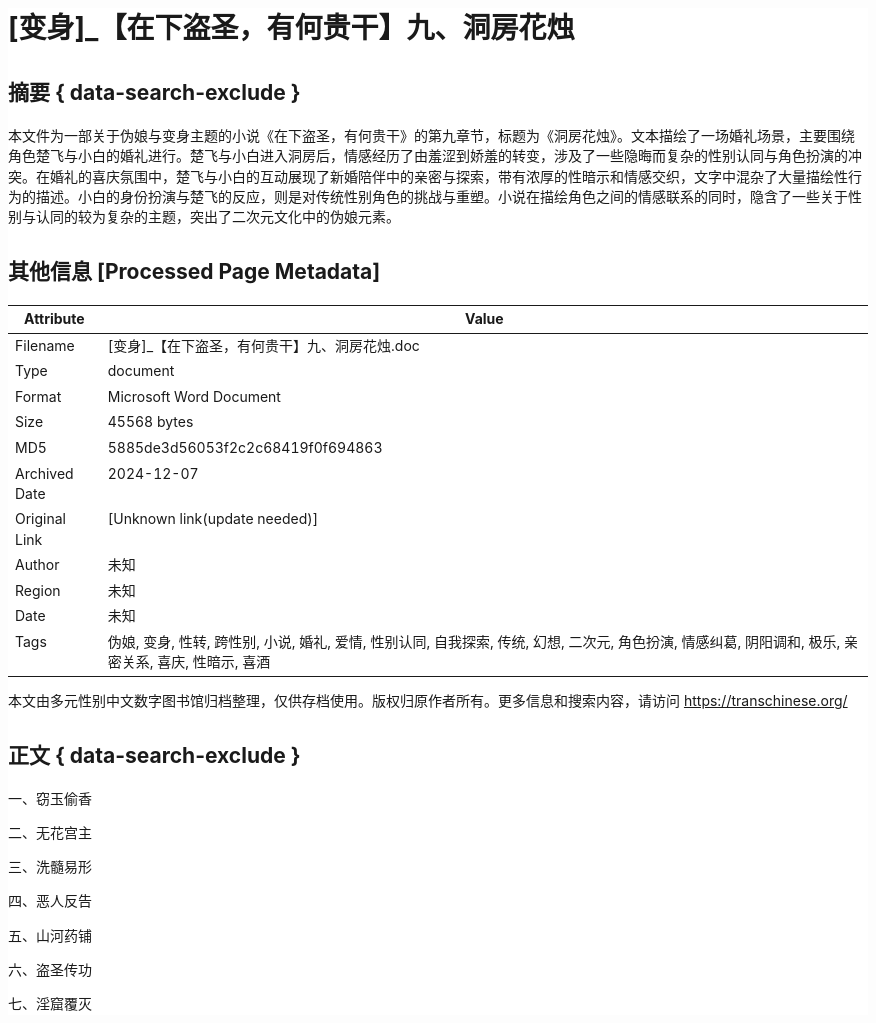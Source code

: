 # [变身]_【在下盗圣，有何贵干】九、洞房花烛



## 摘要  { data-search-exclude }


本文件为一部关于伪娘与变身主题的小说《在下盗圣，有何贵干》的第九章节，标题为《洞房花烛》。文本描绘了一场婚礼场景，主要围绕角色楚飞与小白的婚礼进行。楚飞与小白进入洞房后，情感经历了由羞涩到娇羞的转变，涉及了一些隐晦而复杂的性别认同与角色扮演的冲突。在婚礼的喜庆氛围中，楚飞与小白的互动展现了新婚陪伴中的亲密与探索，带有浓厚的性暗示和情感交织，文字中混杂了大量描绘性行为的描述。小白的身份扮演与楚飞的反应，则是对传统性别角色的挑战与重塑。小说在描绘角色之间的情感联系的同时，隐含了一些关于性别与认同的较为复杂的主题，突出了二次元文化中的伪娘元素。



## 其他信息 [Processed Page Metadata]

| Attribute       | Value                                  |
|-----------------|----------------------------------------|
| Filename        | [变身]_【在下盗圣，有何贵干】九、洞房花烛.doc                             |
| Type            | document                                 |
| Format          | Microsoft Word Document                               |
| Size            | 45568 bytes                           |
| MD5             | 5885de3d56053f2c2c68419f0f694863                                  |
| Archived Date   | 2024-12-07                             |
| Original Link   | [Unknown link(update needed)]                         |
| Author          | 未知                               |
| Region          | 未知                               |
| Date            | 未知                                 |
| Tags            | 伪娘, 变身, 性转, 跨性别, 小说, 婚礼, 爱情, 性别认同, 自我探索, 传统, 幻想, 二次元, 角色扮演, 情感纠葛, 阴阳调和, 极乐, 亲密关系, 喜庆, 性暗示, 喜酒                                 |

本文由多元性别中文数字图书馆归档整理，仅供存档使用。版权归原作者所有。更多信息和搜索内容，请访问 <https://transchinese.org/>


## 正文 { data-search-exclude }


一、窃玉偷香

二、无花宫主

三、洗髓易形

四、恶人反告

五、山河药铺

六、盗圣传功

七、淫窟覆灭
